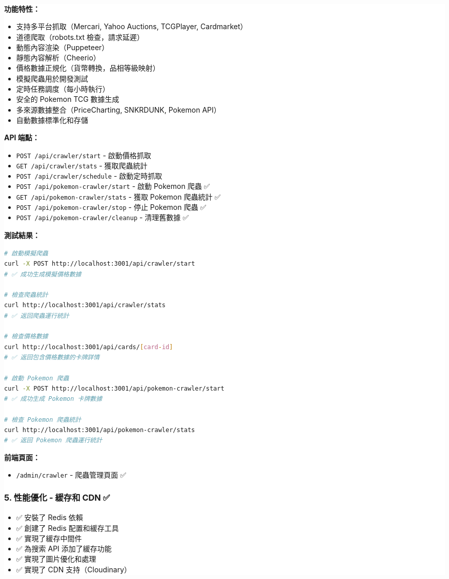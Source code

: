 **功能特性：**
- 支持多平台抓取（Mercari, Yahoo Auctions, TCGPlayer, Cardmarket）
- 道德爬取（robots.txt 檢查，請求延遲）
- 動態內容渲染（Puppeteer）
- 靜態內容解析（Cheerio）
- 價格數據正規化（貨幣轉換，品相等級映射）
- 模擬爬蟲用於開發測試
- 定時任務調度（每小時執行）
- 安全的 Pokemon TCG 數據生成
- 多來源數據整合（PriceCharting, SNKRDUNK, Pokemon API）
- 自動數據標準化和存儲

**API 端點：**
- `POST /api/crawler/start` - 啟動價格抓取
- `GET /api/crawler/stats` - 獲取爬蟲統計
- `POST /api/crawler/schedule` - 啟動定時抓取
- `POST /api/pokemon-crawler/start` - 啟動 Pokemon 爬蟲 ✅
- `GET /api/pokemon-crawler/stats` - 獲取 Pokemon 爬蟲統計 ✅
- `POST /api/pokemon-crawler/stop` - 停止 Pokemon 爬蟲 ✅
- `POST /api/pokemon-crawler/cleanup` - 清理舊數據 ✅

**測試結果：**
```bash
# 啟動模擬爬蟲
curl -X POST http://localhost:3001/api/crawler/start
# ✅ 成功生成模擬價格數據

# 檢查爬蟲統計
curl http://localhost:3001/api/crawler/stats
# ✅ 返回爬蟲運行統計

# 檢查價格數據
curl http://localhost:3001/api/cards/[card-id]
# ✅ 返回包含價格數據的卡牌詳情

# 啟動 Pokemon 爬蟲
curl -X POST http://localhost:3001/api/pokemon-crawler/start
# ✅ 成功生成 Pokemon 卡牌數據

# 檢查 Pokemon 爬蟲統計
curl http://localhost:3001/api/pokemon-crawler/stats
# ✅ 返回 Pokemon 爬蟲運行統計
```

**前端頁面：**
- `/admin/crawler` - 爬蟲管理頁面 ✅

### 5. 性能優化 - 緩存和 CDN ✅
- ✅ 安裝了 Redis 依賴
- ✅ 創建了 Redis 配置和緩存工具
- ✅ 實現了緩存中間件
- ✅ 為搜索 API 添加了緩存功能
- ✅ 實現了圖片優化和處理
- ✅ 實現了 CDN 支持（Cloudinary）
